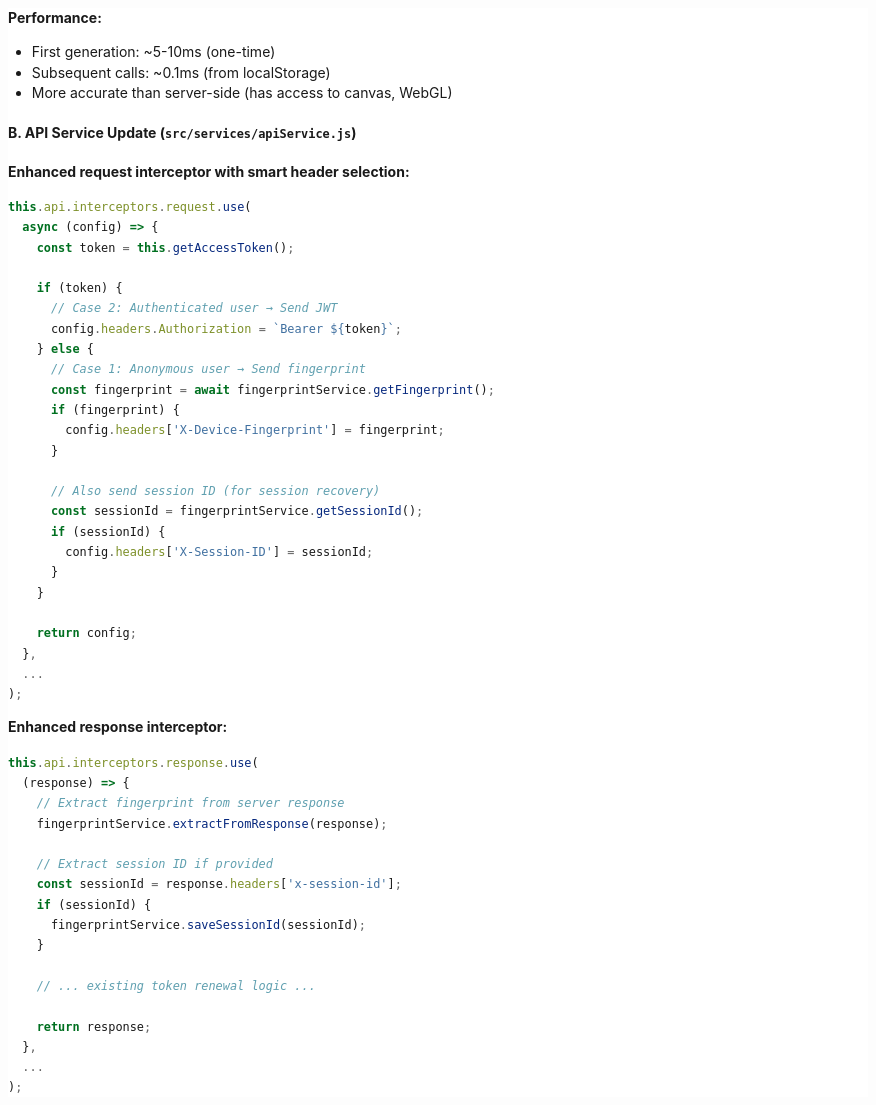 **Performance:**
- First generation: ~5-10ms (one-time)
- Subsequent calls: ~0.1ms (from localStorage)
- More accurate than server-side (has access to canvas, WebGL)

#### B. API Service Update (`src/services/apiService.js`)

**Enhanced request interceptor with smart header selection:**

```javascript
this.api.interceptors.request.use(
  async (config) => {
    const token = this.getAccessToken();

    if (token) {
      // Case 2: Authenticated user → Send JWT
      config.headers.Authorization = `Bearer ${token}`;
    } else {
      // Case 1: Anonymous user → Send fingerprint
      const fingerprint = await fingerprintService.getFingerprint();
      if (fingerprint) {
        config.headers['X-Device-Fingerprint'] = fingerprint;
      }

      // Also send session ID (for session recovery)
      const sessionId = fingerprintService.getSessionId();
      if (sessionId) {
        config.headers['X-Session-ID'] = sessionId;
      }
    }

    return config;
  },
  ...
);
```

**Enhanced response interceptor:**

```javascript
this.api.interceptors.response.use(
  (response) => {
    // Extract fingerprint from server response
    fingerprintService.extractFromResponse(response);

    // Extract session ID if provided
    const sessionId = response.headers['x-session-id'];
    if (sessionId) {
      fingerprintService.saveSessionId(sessionId);
    }

    // ... existing token renewal logic ...

    return response;
  },
  ...
);
```
